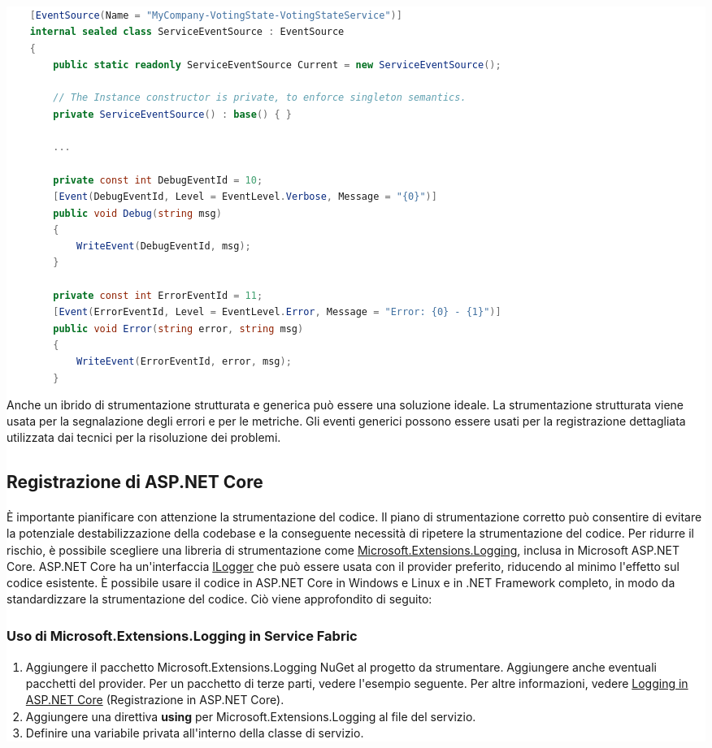 ```csharp
    [EventSource(Name = "MyCompany-VotingState-VotingStateService")]
    internal sealed class ServiceEventSource : EventSource
    {
        public static readonly ServiceEventSource Current = new ServiceEventSource();

        // The Instance constructor is private, to enforce singleton semantics.
        private ServiceEventSource() : base() { }

        ...

        private const int DebugEventId = 10;
        [Event(DebugEventId, Level = EventLevel.Verbose, Message = "{0}")]
        public void Debug(string msg)
        {
            WriteEvent(DebugEventId, msg);
        }

        private const int ErrorEventId = 11;
        [Event(ErrorEventId, Level = EventLevel.Error, Message = "Error: {0} - {1}")]
        public void Error(string error, string msg)
        {
            WriteEvent(ErrorEventId, error, msg);
        }
```

Anche un ibrido di strumentazione strutturata e generica può essere una soluzione ideale. La strumentazione strutturata viene usata per la segnalazione degli errori e per le metriche. Gli eventi generici possono essere usati per la registrazione dettagliata utilizzata dai tecnici per la risoluzione dei problemi.

## <a name="aspnet-core-logging"></a>Registrazione di ASP.NET Core

È importante pianificare con attenzione la strumentazione del codice. Il piano di strumentazione corretto può consentire di evitare la potenziale destabilizzazione della codebase e la conseguente necessità di ripetere la strumentazione del codice. Per ridurre il rischio, è possibile scegliere una libreria di strumentazione come [Microsoft.Extensions.Logging](https://www.nuget.org/packages/Microsoft.Extensions.Logging/), inclusa in Microsoft ASP.NET Core. ASP.NET Core ha un'interfaccia [ILogger](https://docs.microsoft.com/aspnet/core/api/microsoft.extensions.logging.ilogger) che può essere usata con il provider preferito, riducendo al minimo l'effetto sul codice esistente. È possibile usare il codice in ASP.NET Core in Windows e Linux e in .NET Framework completo, in modo da standardizzare la strumentazione del codice. Ciò viene approfondito di seguito:

### <a name="using-microsoftextensionslogging-in-service-fabric"></a>Uso di Microsoft.Extensions.Logging in Service Fabric

1. Aggiungere il pacchetto Microsoft.Extensions.Logging NuGet al progetto da strumentare. Aggiungere anche eventuali pacchetti del provider. Per un pacchetto di terze parti, vedere l'esempio seguente. Per altre informazioni, vedere [Logging in ASP.NET Core](https://docs.microsoft.com/aspnet/core/fundamentals/logging) (Registrazione in ASP.NET Core).
2. Aggiungere una direttiva **using** per Microsoft.Extensions.Logging al file del servizio.
3. Definire una variabile privata all'interno della classe di servizio.

